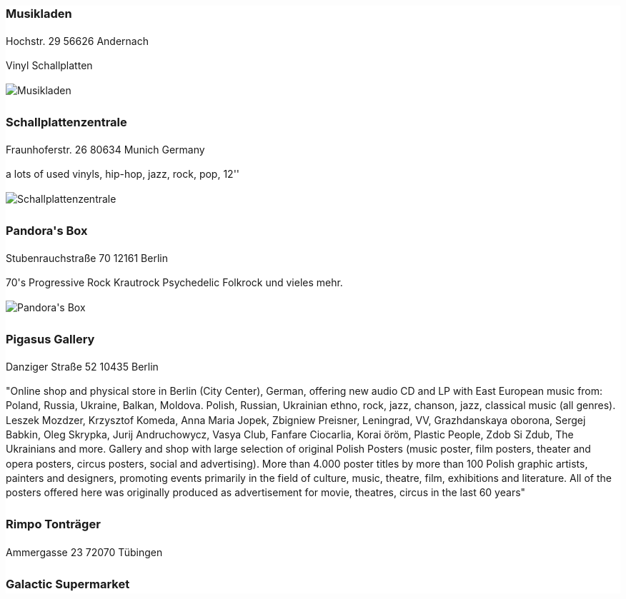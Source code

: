 ### Musikladen

Hochstr. 29
56626 Andernach

Vinyl Schallplatten

![Musikladen](https://discogslabs.imgix.net/vinylhub/587e51b49e1d70006eddb9ef.jpg?auto=compress%2Cformat&fit=max&fm=jpg&h=2000&w=2000&s=2f163bbd25de66e4b1caca1739609c2b "Musikladen")

### Schallplattenzentrale

Fraunhoferstr. 26
80634 Munich
Germany

a lots of used vinyls, hip-hop, jazz, rock, pop, 12''

![Schallplattenzentrale](https://discogslabs.imgix.net/vinylhub/54455cfdd3380600106b880c.jpg?auto=compress%2Cformat&fit=max&fm=jpg&h=2000&w=2000&s=df17f0de43e8694394f80bd6e71a7ec6 "Schallplattenzentrale")

### Pandora's Box

Stubenrauchstraße 70
12161 Berlin

70's Progressive Rock
Krautrock
Psychedelic
Folkrock und vieles mehr.

![Pandora's Box](https://discogslabs.imgix.net/vinylhub/58d963c3a58f4a00208d2ceb.jpg?auto=compress%2Cformat&fit=max&fm=jpg&h=2000&w=2000&s=fd2896f9be27c569cc06b1b1cebc2123 "Pandora's Box")

### Pigasus Gallery

Danziger Straße 52
10435 Berlin

"Online shop and physical store in Berlin (City Center), German, offering new audio CD and LP with East European music from: Poland, Russia, Ukraine, Balkan, Moldova. Polish, Russian, Ukrainian ethno, rock, jazz, chanson, jazz, classical music (all genres). Leszek Mozdzer, Krzysztof Komeda, Anna Maria Jopek, Zbigniew Preisner, Leningrad, VV, Grazhdanskaya oborona, Sergej Babkin, Oleg Skrypka, Jurij Andruchowycz, Vasya Club, Fanfare Ciocarlia, Korai öröm, Plastic People, Zdob Si Zdub, The Ukrainians and more. Gallery and shop with large selection of original Polish Posters (music poster, film posters, theater and opera posters, circus posters, social and advertising). More than 4.000 poster titles by more than 100 Polish graphic artists, painters and designers, promoting events primarily in the field of culture, music, theatre, film, exhibitions and literature. All of the posters offered here was originally produced as advertisement for movie, theatres, circus in the last 60 years"

### Rimpo Tonträger

Ammergasse 23
72070 Tübingen

### Galactic Supermarket
